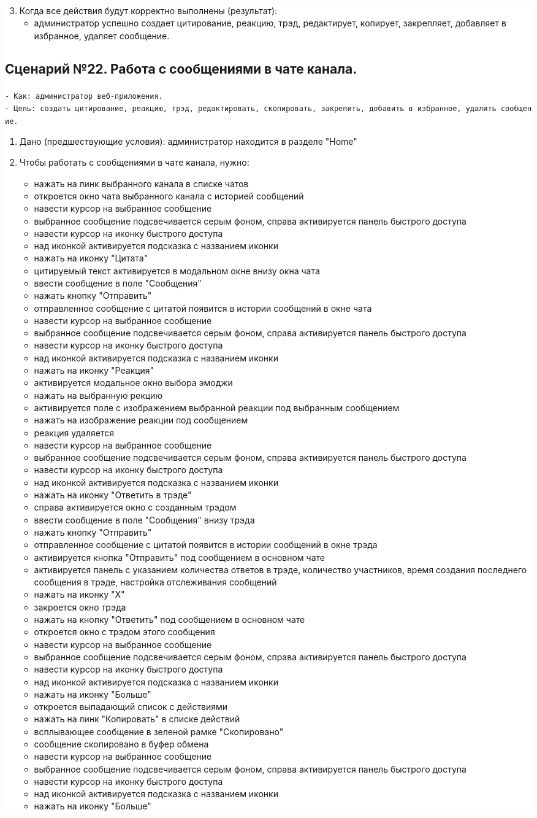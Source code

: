 3. Когда все действия будут корректно выполнены (результат):
    - администратор успешно создает цитирование, реакцию, трэд, редактирует, копирует, закрепляет, добавляет в избранное, удаляет сообщение.
	
	
## Сценарий №22. Работа с сообщениями в чате канала.

	- Как: администратор веб-приложения.
	- Цель: создать цитирование, реакцию, трэд, редактировать, скопировать, закрепить, добавить в избранное, удалить сообщение.

1. Дано (предшествующие условия): администратор находится в разделе "Home" 

2. Чтобы работать с сообщениями в чате канала, нужно:
	- нажать на линк выбранного канала в списке чатов
	- откроется окно чата выбранного канала с историей сообщений
    - навести курсор на выбранное сообщение
	- выбранное сообщение подсвечивается серым фоном, справа активируется панель быстрого доступа
	- навести курсор на иконку быстрого доступа
	- над иконкой активируется подсказка с названием иконки
    - нажать на иконку "Цитата"
	- цитируемый текст активируется в модальном окне внизу окна чата
	- ввести сообщение в поле "Сообщения"
	- нажать кнопку "Отправить"
	- отправленное сообщение с цитатой появится в истории сообщений в окне чата
    - навести курсор на выбранное сообщение
	- выбранное сообщение подсвечивается серым фоном, справа активируется панель быстрого доступа
	- навести курсор на иконку быстрого доступа
	- над иконкой активируется подсказка с названием иконки
    - нажать на иконку "Реакция"
	- активируется модальное окно выбора эмоджи
	- нажать на выбранную рекцию
	- активируется поле с изображением выбранной реакции под выбранным сообщением
	- нажать на изображение реакции под сообщением
	- реакция удаляется
	- навести курсор на выбранное сообщение
	- выбранное сообщение подсвечивается серым фоном, справа активируется панель быстрого доступа
	- навести курсор на иконку быстрого доступа
	- над иконкой активируется подсказка с названием иконки
    - нажать на иконку "Ответить в трэде"
	- справа активируется окно с созданным трэдом
	- ввести сообщение в поле "Сообщения" внизу трэда
	- нажать кнопку "Отправить"
	- отправленное сообщение с цитатой появится в истории сообщений в окне трэда
	- активируется кнопка "Отправить" под сообщением в основном чате
	- активируется панель с указанием количества ответов в трэде, количество участников, время создания последнего сообщения в трэде, настройка отслеживания сообщений
	- нажать на иконку "Х"
	- закроется окно трэда
	- нажать на кнопку "Ответить" под сообщением в основном чате
	- откроется окно с трэдом этого сообщения
    - навести курсор на выбранное сообщение
	- выбранное сообщение подсвечивается серым фоном, справа активируется панель быстрого доступа
	- навести курсор на иконку быстрого доступа
	- над иконкой активируется подсказка с названием иконки
    - нажать на иконку "Больше"
	- откроется выпадающий список с действиями
	- нажать на линк "Копировать" в списке действий
	- всплывающее сообщение в зеленой рамке "Скопировано"
	- сообщение скопировано в буфер обмена
	- навести курсор на выбранное сообщение
	- выбранное сообщение подсвечивается серым фоном, справа активируется панель быстрого доступа
	- навести курсор на иконку быстрого доступа
	- над иконкой активируется подсказка с названием иконки
    - нажать на иконку "Больше"